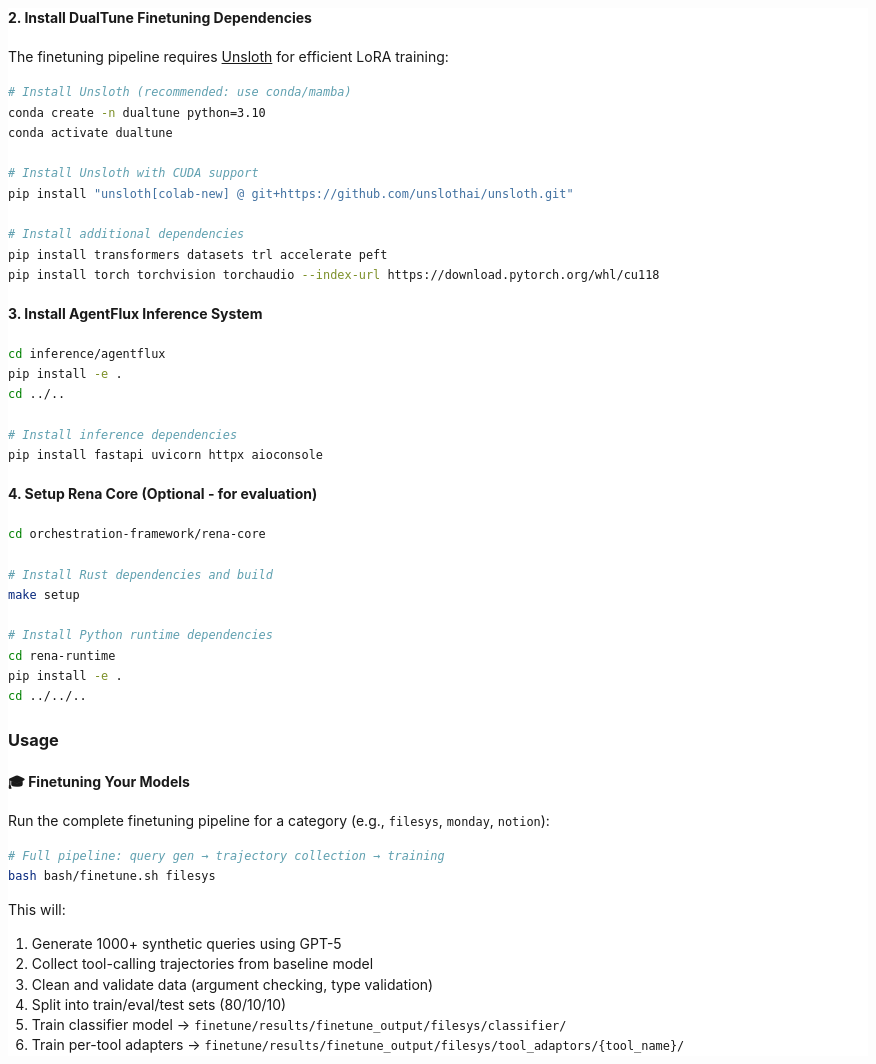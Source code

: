 #### 2. Install DualTune Finetuning Dependencies

The finetuning pipeline requires [Unsloth](https://github.com/unslothai/unsloth) for efficient LoRA training:

```bash
# Install Unsloth (recommended: use conda/mamba)
conda create -n dualtune python=3.10
conda activate dualtune

# Install Unsloth with CUDA support
pip install "unsloth[colab-new] @ git+https://github.com/unslothai/unsloth.git"

# Install additional dependencies
pip install transformers datasets trl accelerate peft
pip install torch torchvision torchaudio --index-url https://download.pytorch.org/whl/cu118
```

#### 3. Install AgentFlux Inference System

```bash
cd inference/agentflux
pip install -e .
cd ../..

# Install inference dependencies
pip install fastapi uvicorn httpx aioconsole
```

#### 4. Setup Rena Core (Optional - for evaluation)

```bash
cd orchestration-framework/rena-core

# Install Rust dependencies and build
make setup

# Install Python runtime dependencies
cd rena-runtime
pip install -e .
cd ../../..
```

### Usage

#### 🎓 Finetuning Your Models

Run the complete finetuning pipeline for a category (e.g., `filesys`, `monday`, `notion`):

```bash
# Full pipeline: query gen → trajectory collection → training
bash bash/finetune.sh filesys
```

This will:
1. Generate 1000+ synthetic queries using GPT-5
2. Collect tool-calling trajectories from baseline model
3. Clean and validate data (argument checking, type validation)
4. Split into train/eval/test sets (80/10/10)
5. Train classifier model → `finetune/results/finetune_output/filesys/classifier/`
6. Train per-tool adapters → `finetune/results/finetune_output/filesys/tool_adaptors/{tool_name}/`
